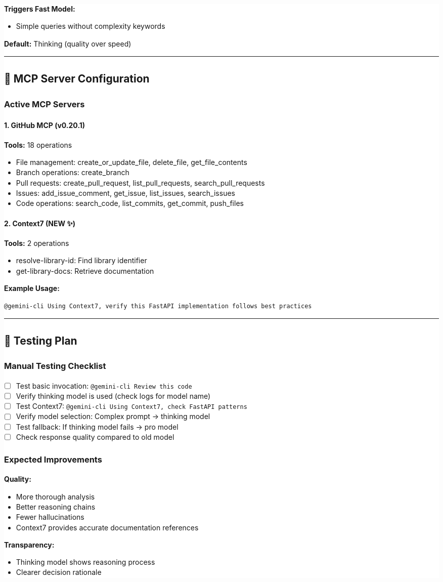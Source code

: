 **Triggers Fast Model:**
- Simple queries without complexity keywords

**Default:** Thinking (quality over speed)

---

## 🔌 MCP Server Configuration

### Active MCP Servers

#### 1. GitHub MCP (v0.20.1)
**Tools:** 18 operations
- File management: create_or_update_file, delete_file, get_file_contents
- Branch operations: create_branch
- Pull requests: create_pull_request, list_pull_requests, search_pull_requests
- Issues: add_issue_comment, get_issue, list_issues, search_issues
- Code operations: search_code, list_commits, get_commit, push_files

#### 2. Context7 (NEW ✨)
**Tools:** 2 operations
- resolve-library-id: Find library identifier
- get-library-docs: Retrieve documentation

**Example Usage:**
```bash
@gemini-cli Using Context7, verify this FastAPI implementation follows best practices
```

---

## 🧪 Testing Plan

### Manual Testing Checklist

- [ ] Test basic invocation: `@gemini-cli Review this code`
- [ ] Verify thinking model is used (check logs for model name)
- [ ] Test Context7: `@gemini-cli Using Context7, check FastAPI patterns`
- [ ] Verify model selection: Complex prompt → thinking model
- [ ] Test fallback: If thinking model fails → pro model
- [ ] Check response quality compared to old model

### Expected Improvements

**Quality:**
- More thorough analysis
- Better reasoning chains
- Fewer hallucinations
- Context7 provides accurate documentation references

**Transparency:**
- Thinking model shows reasoning process
- Clearer decision rationale

